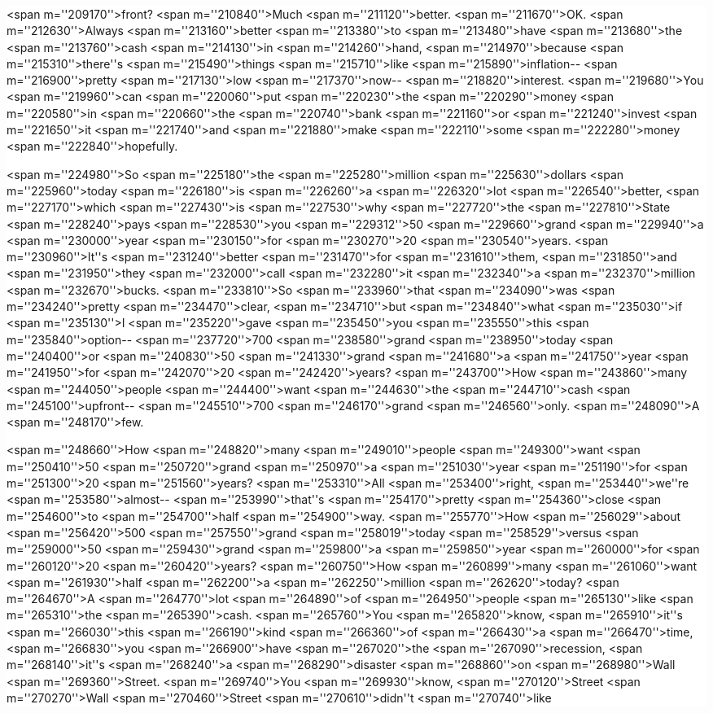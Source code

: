   <span m=''209170''>front?</span> <span m=''210840''>Much</span> <span m=''211120''>better.</span>
  <span m=''211670''>OK.</span> <span m=''212630''>Always</span> <span m=''213160''>better</span>
  <span m=''213380''>to</span> <span m=''213480''>have</span> <span m=''213680''>the</span>
  <span m=''213760''>cash</span> <span m=''214130''>in</span> <span m=''214260''>hand,</span>
  <span m=''214970''>because</span> <span m=''215310''>there''s</span> <span m=''215490''>things</span>
  <span m=''215710''>like</span> <span m=''215890''>inflation--</span> <span m=''216900''>pretty</span>
  <span m=''217130''>low</span> <span m=''217370''>now--</span> <span m=''218820''>interest.</span>
  <span m=''219680''>You</span> <span m=''219960''>can</span> <span m=''220060''>put</span>
  <span m=''220230''>the</span> <span m=''220290''>money</span> <span m=''220580''>in</span>
  <span m=''220660''>the</span> <span m=''220740''>bank</span> <span m=''221160''>or</span>
  <span m=''221240''>invest</span> <span m=''221650''>it</span> <span m=''221740''>and</span>
  <span m=''221880''>make</span> <span m=''222110''>some</span> <span m=''222280''>money</span>
  <span m=''222840''>hopefully.</span> </p><p><span m=''224980''>So</span> <span m=''225180''>the</span>
  <span m=''225280''>million</span> <span m=''225630''>dollars</span> <span m=''225960''>today</span>
  <span m=''226180''>is</span> <span m=''226260''>a</span> <span m=''226320''>lot</span>
  <span m=''226540''>better,</span> <span m=''227170''>which</span> <span m=''227430''>is</span>
  <span m=''227530''>why</span> <span m=''227720''>the</span> <span m=''227810''>State</span>
  <span m=''228240''>pays</span> <span m=''228530''>you</span> <span m=''229312''>50</span>
  <span m=''229660''>grand</span> <span m=''229940''>a</span> <span m=''230000''>year</span>
  <span m=''230150''>for</span> <span m=''230270''>20</span> <span m=''230540''>years.</span>
  <span m=''230960''>It''s</span> <span m=''231240''>better</span> <span m=''231470''>for</span>
  <span m=''231610''>them,</span> <span m=''231850''>and</span> <span m=''231950''>they</span>
  <span m=''232000''>call</span> <span m=''232280''>it</span> <span m=''232340''>a</span>
  <span m=''232370''>million</span> <span m=''232670''>bucks.</span> <span m=''233810''>So</span>
  <span m=''233960''>that</span> <span m=''234090''>was</span> <span m=''234240''>pretty</span>
  <span m=''234470''>clear,</span> <span m=''234710''>but</span> <span m=''234840''>what</span>
  <span m=''235030''>if</span> <span m=''235130''>I</span> <span m=''235220''>gave</span>
  <span m=''235450''>you</span> <span m=''235550''>this</span> <span m=''235840''>option--</span>
  <span m=''237720''>700</span> <span m=''238580''>grand</span> <span m=''238950''>today</span>
  <span m=''240400''>or</span> <span m=''240830''>50</span> <span m=''241330''>grand</span>
  <span m=''241680''>a</span> <span m=''241750''>year</span> <span m=''241950''>for</span>
  <span m=''242070''>20</span> <span m=''242420''>years?</span> <span m=''243700''>How</span>
  <span m=''243860''>many</span> <span m=''244050''>people</span> <span m=''244400''>want</span>
  <span m=''244630''>the</span> <span m=''244710''>cash</span> <span m=''245100''>upfront--</span>
  <span m=''245510''>700</span> <span m=''246170''>grand</span> <span m=''246560''>only.</span>
  <span m=''248090''>A</span> <span m=''248170''>few.</span> </p><p><span m=''248660''>How</span>
  <span m=''248820''>many</span> <span m=''249010''>people</span> <span m=''249300''>want</span>
  <span m=''250410''>50</span> <span m=''250720''>grand</span> <span m=''250970''>a</span>
  <span m=''251030''>year</span> <span m=''251190''>for</span> <span m=''251300''>20</span>
  <span m=''251560''>years?</span> <span m=''253310''>All</span> <span m=''253400''>right,</span>
  <span m=''253440''>we''re</span> <span m=''253580''>almost--</span> <span m=''253990''>that''s</span>
  <span m=''254170''>pretty</span> <span m=''254360''>close</span> <span m=''254600''>to</span>
  <span m=''254700''>half</span> <span m=''254900''>way.</span> <span m=''255770''>How</span>
  <span m=''256029''>about</span> <span m=''256420''>500</span> <span m=''257550''>grand</span>
  <span m=''258019''>today</span> <span m=''258529''>versus</span> <span m=''259000''>50</span>
  <span m=''259430''>grand</span> <span m=''259800''>a</span> <span m=''259850''>year</span>
  <span m=''260000''>for</span> <span m=''260120''>20</span> <span m=''260420''>years?</span>
  <span m=''260750''>How</span> <span m=''260899''>many</span> <span m=''261060''>want</span>
  <span m=''261930''>half</span> <span m=''262200''>a</span> <span m=''262250''>million</span>
  <span m=''262620''>today?</span> <span m=''264670''>A</span> <span m=''264770''>lot</span>
  <span m=''264890''>of</span> <span m=''264950''>people</span> <span m=''265130''>like</span>
  <span m=''265310''>the</span> <span m=''265390''>cash.</span> <span m=''265760''>You</span>
  <span m=''265820''>know,</span> <span m=''265910''>it''s</span> <span m=''266030''>this</span>
  <span m=''266190''>kind</span> <span m=''266360''>of</span> <span m=''266430''>a</span>
  <span m=''266470''>time,</span> <span m=''266830''>you</span> <span m=''266900''>have</span>
  <span m=''267020''>the</span> <span m=''267090''>recession,</span> <span m=''268140''>it''s</span>
  <span m=''268240''>a</span> <span m=''268290''>disaster</span> <span m=''268860''>on</span>
  <span m=''268980''>Wall</span> <span m=''269360''>Street.</span> <span m=''269740''>You</span>
  <span m=''269930''>know,</span> <span m=''270120''>Street</span> <span m=''270270''>Wall</span>
  <span m=''270460''>Street</span> <span m=''270610''>didn''t</span> <span m=''270740''>like</span>